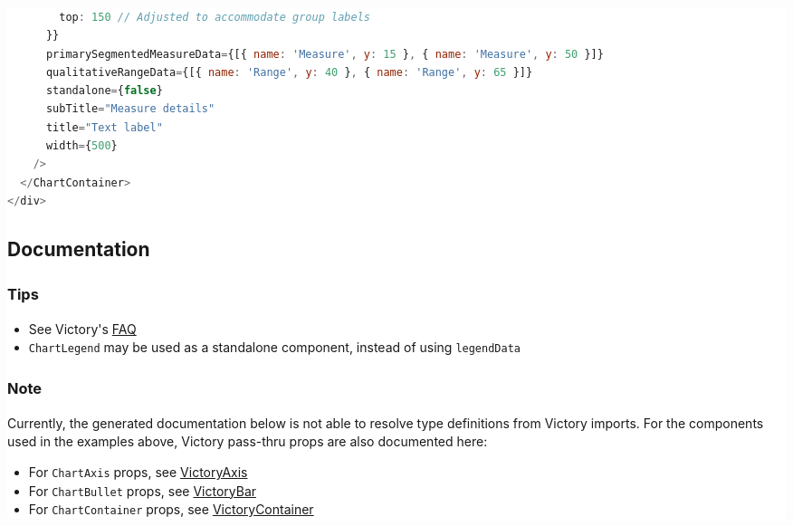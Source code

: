 ```js
        top: 150 // Adjusted to accommodate group labels
      }}
      primarySegmentedMeasureData={[{ name: 'Measure', y: 15 }, { name: 'Measure', y: 50 }]}
      qualitativeRangeData={[{ name: 'Range', y: 40 }, { name: 'Range', y: 65 }]}
      standalone={false}
      subTitle="Measure details"
      title="Text label"
      width={500}
    />
  </ChartContainer>
</div>
```

## Documentation
### Tips
- See Victory's [FAQ](https://formidable.com/open-source/victory/docs/faq)
- `ChartLegend` may be used as a standalone component, instead of using `legendData`

### Note
Currently, the generated documentation below is not able to resolve type definitions from Victory imports. For the 
components used in the examples above, Victory pass-thru props are also documented here:

- For `ChartAxis` props, see [VictoryAxis](https://formidable.com/open-source/victory/docs/victory-axis)
- For `ChartBullet` props, see [VictoryBar](https://formidable.com/open-source/victory/docs/victory-bar)
- For `ChartContainer` props, see [VictoryContainer](https://formidable.com/open-source/victory/docs/victory-container)
